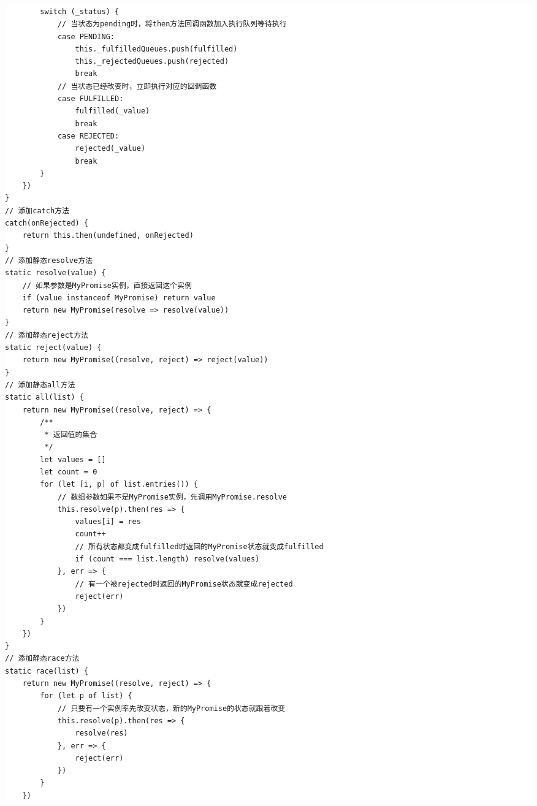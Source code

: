             switch (_status) {
                // 当状态为pending时，将then方法回调函数加入执行队列等待执行
                case PENDING:
                    this._fulfilledQueues.push(fulfilled)
                    this._rejectedQueues.push(rejected)
                    break
                // 当状态已经改变时，立即执行对应的回调函数
                case FULFILLED:
                    fulfilled(_value)
                    break
                case REJECTED:
                    rejected(_value)
                    break
            }
        })
    }
    // 添加catch方法
    catch(onRejected) {
        return this.then(undefined, onRejected)
    }
    // 添加静态resolve方法
    static resolve(value) {
        // 如果参数是MyPromise实例，直接返回这个实例
        if (value instanceof MyPromise) return value
        return new MyPromise(resolve => resolve(value))
    }
    // 添加静态reject方法
    static reject(value) {
        return new MyPromise((resolve, reject) => reject(value))
    }
    // 添加静态all方法
    static all(list) {
        return new MyPromise((resolve, reject) => {
            /**
             * 返回值的集合
             */
            let values = []
            let count = 0
            for (let [i, p] of list.entries()) {
                // 数组参数如果不是MyPromise实例，先调用MyPromise.resolve
                this.resolve(p).then(res => {
                    values[i] = res
                    count++
                    // 所有状态都变成fulfilled时返回的MyPromise状态就变成fulfilled
                    if (count === list.length) resolve(values)
                }, err => {
                    // 有一个被rejected时返回的MyPromise状态就变成rejected
                    reject(err)
                })
            }
        })
    }
    // 添加静态race方法
    static race(list) {
        return new MyPromise((resolve, reject) => {
            for (let p of list) {
                // 只要有一个实例率先改变状态，新的MyPromise的状态就跟着改变
                this.resolve(p).then(res => {
                    resolve(res)
                }, err => {
                    reject(err)
                })
            }
        })